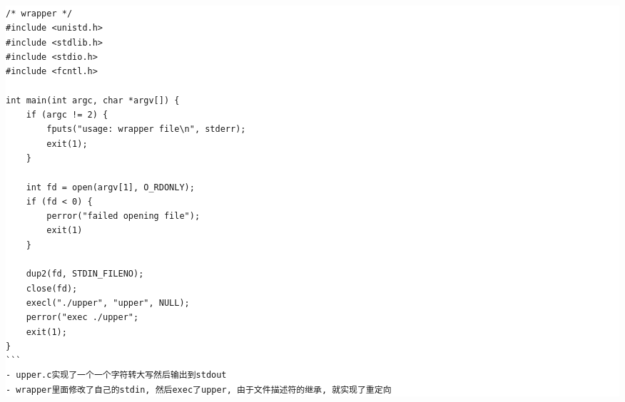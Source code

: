     /* wrapper */
    #include <unistd.h>
    #include <stdlib.h>
    #include <stdio.h>
    #include <fcntl.h>

    int main(int argc, char *argv[]) {
        if (argc != 2) {
            fputs("usage: wrapper file\n", stderr);
            exit(1);
        }

        int fd = open(argv[1], O_RDONLY);
        if (fd < 0) {
            perror("failed opening file");
            exit(1)
        }

        dup2(fd, STDIN_FILENO);
        close(fd);
        execl("./upper", "upper", NULL);
        perror("exec ./upper";
        exit(1);
    }
    ```
    - upper.c实现了一个一个字符转大写然后输出到stdout
    - wrapper里面修改了自己的stdin, 然后exec了upper, 由于文件描述符的继承, 就实现了重定向

[1]:https://cnbin.github.io/blog/2015/06/24/linux-duo-jin-cheng-1/


